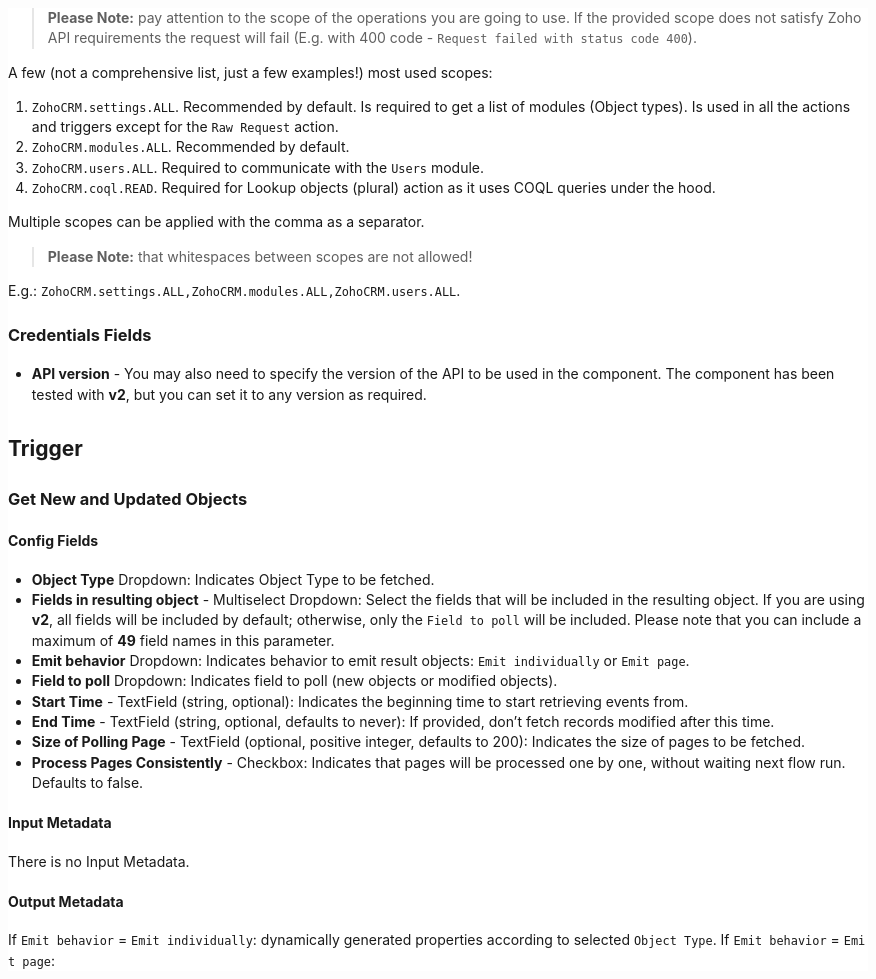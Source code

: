 >**Please Note:** pay attention to the scope of the operations you are going to use. If the provided scope does not satisfy Zoho API requirements the request will fail (E.g. with 400 code - `Request failed with status code 400`).

A few (not a comprehensive list, just a few examples!) most used scopes:
1. `ZohoCRM.settings.ALL`. Recommended by default. Is required to get a list of modules (Object types). Is used in all the actions and triggers except for the `Raw Request` action.
2. `ZohoCRM.modules.ALL`. Recommended by default.
3. `ZohoCRM.users.ALL`. Required to communicate with the `Users` module.
4. `ZohoCRM.coql.READ`. Required for Lookup objects (plural) action as it uses COQL queries under the hood.

Multiple scopes can be applied with the comma as a separator.

>**Please Note:** that whitespaces between scopes are not allowed!

E.g.: `ZohoCRM.settings.ALL,ZohoCRM.modules.ALL,ZohoCRM.users.ALL`.

### Credentials Fields

* **API version** - You may also need to specify the version of the API to be used in the component. The component has been tested with **v2**, but you can set it to any version as required.

## Trigger

### Get New and Updated Objects

#### Config Fields

 * **Object Type** Dropdown: Indicates Object Type to be fetched.
 * **Fields in resulting object** - Multiselect Dropdown: Select the fields that will be included in the resulting object. If you are using **v2**, all fields will be included by default; otherwise, only the `Field to poll` will be included. Please note that you can include a maximum of **49** field names in this parameter.
 * **Emit behavior** Dropdown: Indicates behavior to emit result objects: `Emit individually` or `Emit page`.
 * **Field to poll** Dropdown: Indicates field to poll (new objects or modified objects).
 * **Start Time** - TextField (string, optional): Indicates the beginning time to start retrieving events from.
 * **End Time** - TextField (string, optional, defaults to never): If provided, don’t fetch records modified after this time.
 * **Size of Polling Page** - TextField (optional, positive integer, defaults to 200): Indicates the size of pages to be fetched.
 * **Process Pages Consistently** - Checkbox: Indicates that pages will be processed one by one, without waiting next flow run. Defaults to false.

#### Input Metadata

There is no Input Metadata.

#### Output Metadata

 If `Emit behavior` = `Emit individually`: dynamically generated properties according to selected `Object Type`.
 If `Emit behavior` = `Emit page`:
